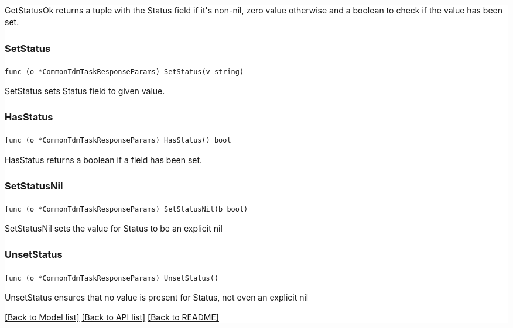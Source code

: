 GetStatusOk returns a tuple with the Status field if it's non-nil, zero value otherwise
and a boolean to check if the value has been set.

### SetStatus

`func (o *CommonTdmTaskResponseParams) SetStatus(v string)`

SetStatus sets Status field to given value.

### HasStatus

`func (o *CommonTdmTaskResponseParams) HasStatus() bool`

HasStatus returns a boolean if a field has been set.

### SetStatusNil

`func (o *CommonTdmTaskResponseParams) SetStatusNil(b bool)`

 SetStatusNil sets the value for Status to be an explicit nil

### UnsetStatus
`func (o *CommonTdmTaskResponseParams) UnsetStatus()`

UnsetStatus ensures that no value is present for Status, not even an explicit nil

[[Back to Model list]](../README.md#documentation-for-models) [[Back to API list]](../README.md#documentation-for-api-endpoints) [[Back to README]](../README.md)


